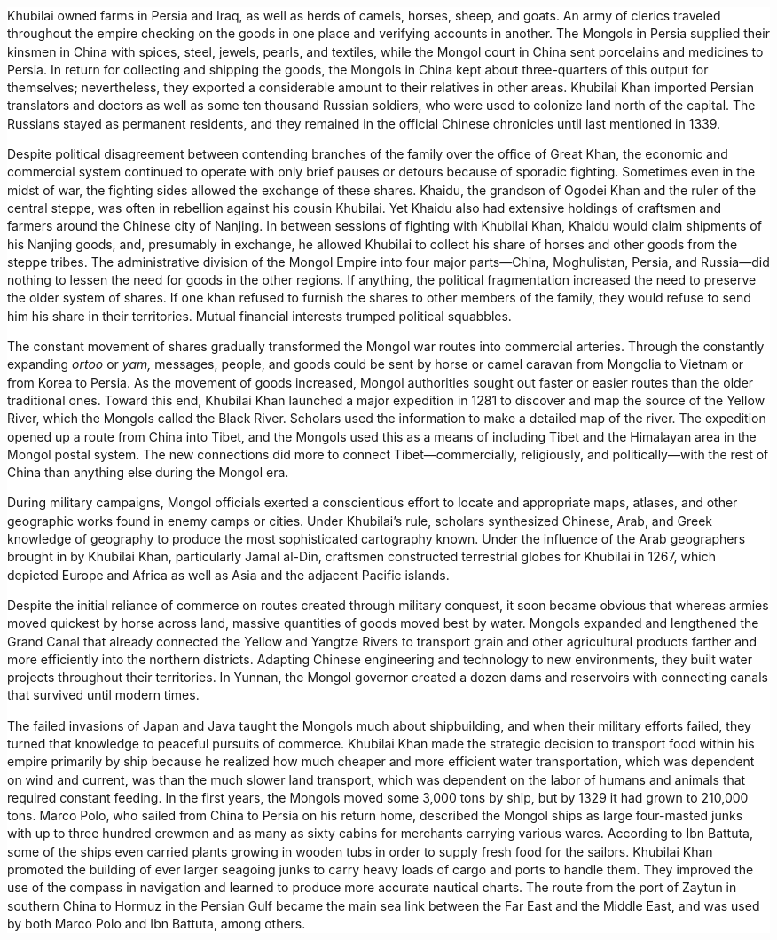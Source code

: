 Khubilai owned farms in Persia and Iraq, as well as herds of camels, horses, sheep, and goats. An army of clerics traveled throughout the empire checking on the goods in one place and verifying accounts in another. The Mongols in Persia supplied their kinsmen in China with spices, steel, jewels, pearls, and textiles, while the Mongol court in China sent porcelains and medicines to Persia. In return for collecting and shipping the goods, the Mongols in China kept about three-quarters of this output for themselves; nevertheless, they exported a considerable amount to their relatives in other areas. Khubilai Khan imported Persian translators and doctors as well as some ten thousand Russian soldiers, who were used to colonize land north of the capital. The Russians stayed as permanent residents, and they remained in the official Chinese chronicles until last mentioned in 1339.

Despite political disagreement between contending branches of the family over the office of Great Khan, the economic and commercial system continued to operate with only brief pauses or detours because of sporadic fighting. Sometimes even in the midst of war, the fighting sides allowed the exchange of these shares. Khaidu, the grandson of Ogodei Khan and the ruler of the central steppe, was often in rebellion against his cousin Khubilai. Yet Khaidu also had extensive holdings of craftsmen and farmers around the Chinese city of Nanjing. In between sessions of fighting with Khubilai Khan, Khaidu would claim shipments of his Nanjing goods, and, presumably in exchange, he allowed Khubilai to collect his share of horses and other goods from the steppe tribes. The administrative division of the Mongol Empire into four major parts—China, Moghulistan, Persia, and Russia—did nothing to lessen the need for goods in the other regions. If anything, the political fragmentation increased the need to preserve the older system of shares. If one khan refused to furnish the shares to other members of the family, they would refuse to send him his share in their territories. Mutual financial interests trumped political squabbles.

The constant movement of shares gradually transformed the Mongol war routes into commercial arteries. Through the constantly expanding *ortoo* or *yam,* messages, people, and goods could be sent by horse or camel caravan from Mongolia to Vietnam or from Korea to Persia. As the movement of goods increased, Mongol authorities sought out faster or easier routes than the older traditional ones. Toward this end, Khubilai Khan launched a major expedition in 1281 to discover and map the source of the Yellow River, which the Mongols called the Black River. Scholars used the information to make a detailed map of the river. The expedition opened up a route from China into Tibet, and the Mongols used this as a means of including Tibet and the Himalayan area in the Mongol postal system. The new connections did more to connect Tibet—commercially, religiously, and politically—with the rest of China than anything else during the Mongol era.

During military campaigns, Mongol officials exerted a conscientious effort to locate and appropriate maps, atlases, and other geographic works found in enemy camps or cities. Under Khubilai’s rule, scholars synthesized Chinese, Arab, and Greek knowledge of geography to produce the most sophisticated cartography known. Under the influence of the Arab geographers brought in by Khubilai Khan, particularly Jamal al-Din, craftsmen constructed terrestrial globes for Khubilai in 1267, which depicted Europe and Africa as well as Asia and the adjacent Pacific islands.

Despite the initial reliance of commerce on routes created through military conquest, it soon became obvious that whereas armies moved quickest by horse across land, massive quantities of goods moved best by water. Mongols expanded and lengthened the Grand Canal that already connected the Yellow and Yangtze Rivers to transport grain and other agricultural products farther and more efficiently into the northern districts. Adapting Chinese engineering and technology to new environments, they built water projects throughout their territories. In Yunnan, the Mongol governor created a dozen dams and reservoirs with connecting canals that survived until modern times.

The failed invasions of Japan and Java taught the Mongols much about shipbuilding, and when their military efforts failed, they turned that knowledge to peaceful pursuits of commerce. Khubilai Khan made the strategic decision to transport food within his empire primarily by ship because he realized how much cheaper and more efficient water transportation, which was dependent on wind and current, was than the much slower land transport, which was dependent on the labor of humans and animals that required constant feeding. In the first years, the Mongols moved some 3,000 tons by ship, but by 1329 it had grown to 210,000 tons. Marco Polo, who sailed from China to Persia on his return home, described the Mongol ships as large four-masted junks with up to three hundred crewmen and as many as sixty cabins for merchants carrying various wares. According to Ibn Battuta, some of the ships even carried plants growing in wooden tubs in order to supply fresh food for the sailors. Khubilai Khan promoted the building of ever larger seagoing junks to carry heavy loads of cargo and ports to handle them. They improved the use of the compass in navigation and learned to produce more accurate nautical charts. The route from the port of Zaytun in southern China to Hormuz in the Persian Gulf became the main sea link between the Far East and the Middle East, and was used by both Marco Polo and Ibn Battuta, among others.
